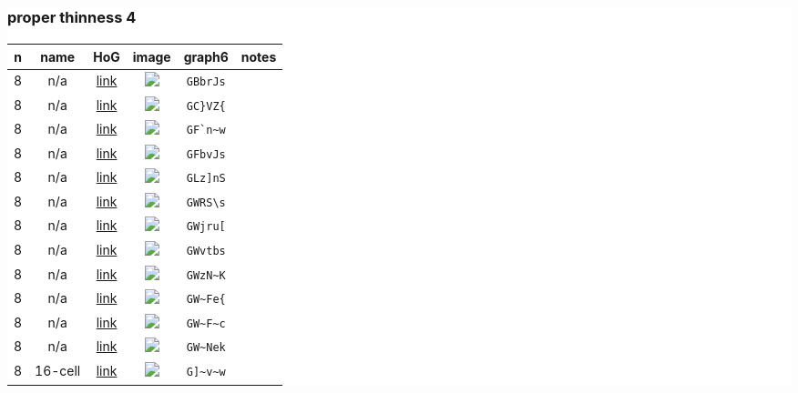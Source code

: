 ### proper thinness 4

| n | name  | HoG | image         | graph6 | notes
:------------:|:--------------:|:-------------:|:-------------:|:-------------:|:-------------:|
| 8 | n/a | [link](https://houseofgraphs.org/graphs/35529) | ![](https://hog.grinvin.org/GraphImage.action?id=35529&size=160) | `GBbrJs` |
| 8 | n/a | [link](https://houseofgraphs.org/graphs/36241) | ![](https://hog.grinvin.org/GraphImage.action?id=36241&size=160) | `GC}VZ{` |
| 8 | n/a | [link](https://houseofgraphs.org/graphs/36247) | ![](https://hog.grinvin.org/GraphImage.action?id=36247&size=160) | ``GF`n~w`` |
| 8 | n/a | [link](https://houseofgraphs.org/graphs/36243) | ![](https://hog.grinvin.org/GraphImage.action?id=36243&size=160) | `GFbvJs` |
| 8 | n/a | [link](https://houseofgraphs.org/graphs/36257) | ![](https://hog.grinvin.org/GraphImage.action?id=36257&size=160) | `GLz]nS` |
| 8 | n/a | [link](https://houseofgraphs.org/graphs/35527) | ![](https://hog.grinvin.org/GraphImage.action?id=35527&size=160) | `GWRS\s` |
| 8 | n/a | [link](https://houseofgraphs.org/graphs/36245) | ![](https://hog.grinvin.org/GraphImage.action?id=36245&size=160) | `GWjru[` |
| 8 | n/a | [link](https://houseofgraphs.org/graphs/35586) | ![](https://hog.grinvin.org/GraphImage.action?id=35586&size=160) | `GWvtbs` |
| 8 | n/a | [link](https://houseofgraphs.org/graphs/21535) | ![](https://hog.grinvin.org/GraphImage.action?id=21535&size=160) | `GWzN~K` |
| 8 | n/a | [link](https://houseofgraphs.org/graphs/36249) | ![](https://hog.grinvin.org/GraphImage.action?id=36249&size=160) | `GW~Fe{` |
| 8 | n/a | [link](https://houseofgraphs.org/graphs/36251) | ![](https://hog.grinvin.org/GraphImage.action?id=36251&size=160) | `GW~F~c` |
| 8 | n/a | [link](https://houseofgraphs.org/graphs/36253) | ![](https://hog.grinvin.org/GraphImage.action?id=36253&size=160) | `GW~Nek` |
| 8 | 16-cell | [link](https://houseofgraphs.org/graphs/176) | ![](https://hog.grinvin.org/GraphImage.action?id=176&size=160) | `G]~v~w` |
